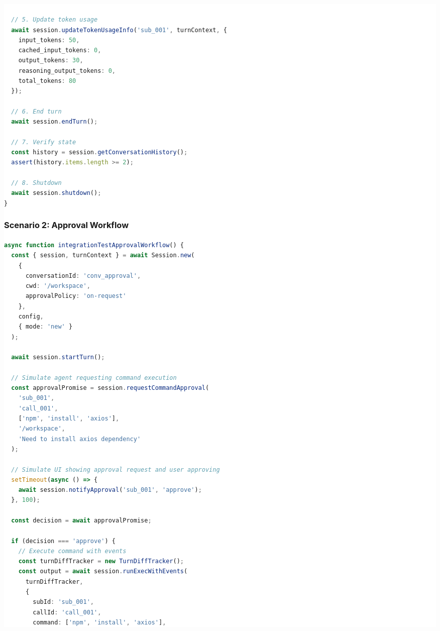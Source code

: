 ```typescript

  // 5. Update token usage
  await session.updateTokenUsageInfo('sub_001', turnContext, {
    input_tokens: 50,
    cached_input_tokens: 0,
    output_tokens: 30,
    reasoning_output_tokens: 0,
    total_tokens: 80
  });

  // 6. End turn
  await session.endTurn();

  // 7. Verify state
  const history = session.getConversationHistory();
  assert(history.items.length >= 2);

  // 8. Shutdown
  await session.shutdown();
}
```

### Scenario 2: Approval Workflow

```typescript
async function integrationTestApprovalWorkflow() {
  const { session, turnContext } = await Session.new(
    {
      conversationId: 'conv_approval',
      cwd: '/workspace',
      approvalPolicy: 'on-request'
    },
    config,
    { mode: 'new' }
  );

  await session.startTurn();

  // Simulate agent requesting command execution
  const approvalPromise = session.requestCommandApproval(
    'sub_001',
    'call_001',
    ['npm', 'install', 'axios'],
    '/workspace',
    'Need to install axios dependency'
  );

  // Simulate UI showing approval request and user approving
  setTimeout(async () => {
    await session.notifyApproval('sub_001', 'approve');
  }, 100);

  const decision = await approvalPromise;

  if (decision === 'approve') {
    // Execute command with events
    const turnDiffTracker = new TurnDiffTracker();
    const output = await session.runExecWithEvents(
      turnDiffTracker,
      {
        subId: 'sub_001',
        callId: 'call_001',
        command: ['npm', 'install', 'axios'],
```